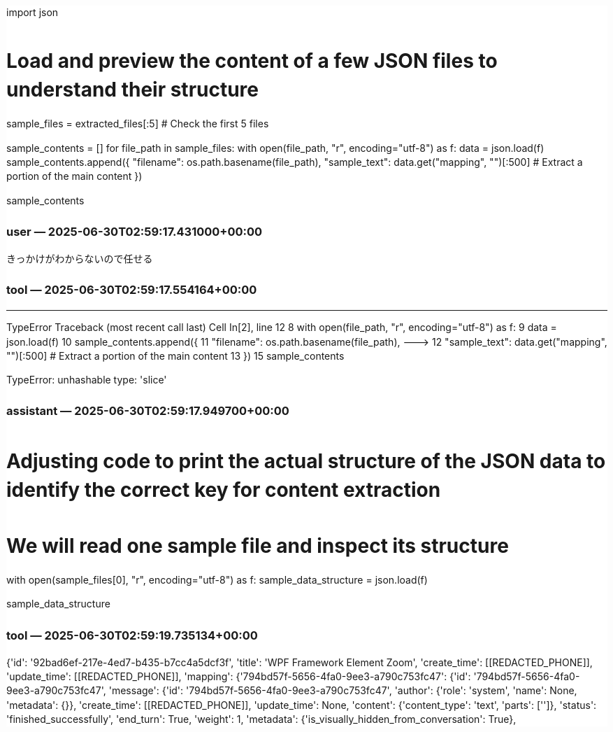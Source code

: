 import json

# Load and preview the content of a few JSON files to understand their structure
sample_files = extracted_files[:5]  # Check the first 5 files

sample_contents = []
for file_path in sample_files:
    with open(file_path, "r", encoding="utf-8") as f:
        data = json.load(f)
        sample_contents.append({
            "filename": os.path.basename(file_path),
            "sample_text": data.get("mapping", "")[:500]  # Extract a portion of the main content
        })

sample_contents
### user — 2025-06-30T02:59:17.431000+00:00

きっかけがわからないので任せる
### tool — 2025-06-30T02:59:17.554164+00:00

---------------------------------------------------------------------------
TypeError                                 Traceback (most recent call last)
Cell In[2], line 12
      8     with open(file_path, "r", encoding="utf-8") as f:
      9         data = json.load(f)
     10         sample_contents.append({
     11             "filename": os.path.basename(file_path),
---> 12             "sample_text": data.get("mapping", "")[:500]  # Extract a portion of the main content
     13         })
     15 sample_contents

TypeError: unhashable type: 'slice'
### assistant — 2025-06-30T02:59:17.949700+00:00

# Adjusting code to print the actual structure of the JSON data to identify the correct key for content extraction
# We will read one sample file and inspect its structure

with open(sample_files[0], "r", encoding="utf-8") as f:
    sample_data_structure = json.load(f)

sample_data_structure
### tool — 2025-06-30T02:59:19.735134+00:00

{'id': '92bad6ef-217e-4ed7-b435-b7cc4a5dcf3f',
 'title': 'WPF Framework Element Zoom',
 'create_time': [[REDACTED_PHONE]],
 'update_time': [[REDACTED_PHONE]],
 'mapping': {'794bd57f-5656-4fa0-9ee3-a790c753fc47': {'id': '794bd57f-5656-4fa0-9ee3-a790c753fc47',
   'message': {'id': '794bd57f-5656-4fa0-9ee3-a790c753fc47',
    'author': {'role': 'system', 'name': None, 'metadata': {}},
    'create_time': [[REDACTED_PHONE]],
    'update_time': None,
    'content': {'content_type': 'text', 'parts': ['']},
    'status': 'finished_successfully',
    'end_turn': True,
    'weight': 1,
    'metadata': {'is_visually_hidden_from_conversation': True},